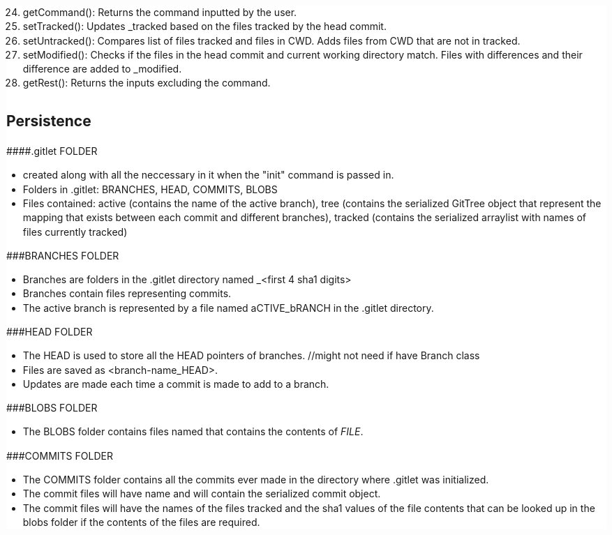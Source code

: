 24. getCommand(): Returns the command inputted by the user. 
25. setTracked(): Updates _tracked based on the files tracked by the head commit.
26. setUntracked(): Compares list of files tracked and files in CWD. Adds files from CWD that are not in tracked.
27. setModified(): Checks if the files in the head commit and current working directory match. Files with differences and their difference are added to _modified.
28. getRest(): Returns the inputs excluding the command.

## Persistence

####.gitlet FOLDER
* created along with all the neccessary in it when the "init" command is passed in.
* Folders in .gitlet: BRANCHES, HEAD, COMMITS, BLOBS
* Files contained: active (contains the name of the active branch), tree (contains the serialized GitTree object that represent the mapping that exists between each commit and different branches), tracked (contains the serialized arraylist with names of files currently tracked)

###BRANCHES FOLDER
* Branches are folders in the .gitlet directory named <branch name>_<first 4 sha1 digits>
* Branches contain files representing commits. 
* The active branch is represented by a file named aCTIVE_bRANCH in the .gitlet directory. 

###HEAD FOLDER
* The HEAD is used to store all the HEAD pointers of branches. //might not need if have Branch class
* Files are saved as <branch-name_HEAD>. 
* Updates are made each time a commit is made to add to a branch.

###BLOBS FOLDER
* The BLOBS folder contains files named <sha1 of _FILE_ commited> that contains the contents of _FILE_.

###COMMITS FOLDER
* The COMMITS folder contains all the commits ever made in the directory where .gitlet was initialized.
* The commit files will have name <sha1 value> and will contain the serialized commit object.
* The commit files will have the names of the files tracked and the sha1 values of the file contents that can be looked up in the blobs folder if the contents of the files are required.
